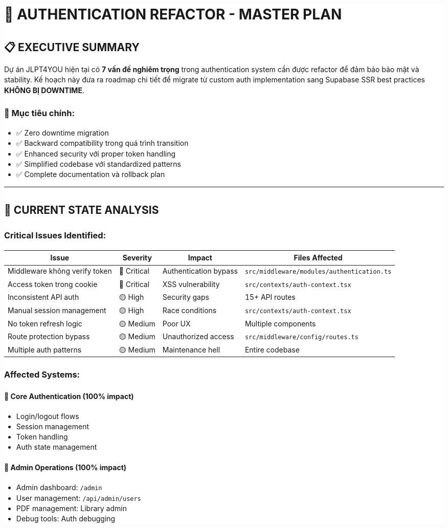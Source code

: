 # 🔧 AUTHENTICATION REFACTOR - MASTER PLAN

## 📋 **EXECUTIVE SUMMARY**

Dự án JLPT4YOU hiện tại có **7 vấn đề nghiêm trọng** trong authentication system cần được refactor để đảm bảo bảo mật và stability. Kế hoạch này đưa ra roadmap chi tiết để migrate từ custom auth implementation sang Supabase SSR best practices **KHÔNG BỊ DOWNTIME**.

### **🎯 Mục tiêu chính:**
- ✅ Zero downtime migration
- ✅ Backward compatibility trong quá trình transition
- ✅ Enhanced security với proper token handling
- ✅ Simplified codebase với standardized patterns
- ✅ Complete documentation và rollback plan

---

## 🚨 **CURRENT STATE ANALYSIS**

### **Critical Issues Identified:**

| Issue | Severity | Impact | Files Affected |
|-------|----------|--------|----------------|
| Middleware không verify token | 🔴 Critical | Authentication bypass | `src/middleware/modules/authentication.ts` |
| Access token trong cookie | 🔴 Critical | XSS vulnerability | `src/contexts/auth-context.tsx` |
| Inconsistent API auth | 🟡 High | Security gaps | 15+ API routes |
| Manual session management | 🟡 High | Race conditions | `src/contexts/auth-context.tsx` |
| No token refresh logic | 🟡 Medium | Poor UX | Multiple components |
| Route protection bypass | 🟡 Medium | Unauthorized access | `src/middleware/config/routes.ts` |
| Multiple auth patterns | 🟡 Medium | Maintenance hell | Entire codebase |

### **Affected Systems:**

#### **🔐 Core Authentication (100% impact)**
- Login/logout flows
- Session management
- Token handling
- Auth state management

#### **👑 Admin Operations (100% impact)**
- Admin dashboard: `/admin`
- User management: `/api/admin/users`
- PDF management: Library admin
- Debug tools: Auth debugging
